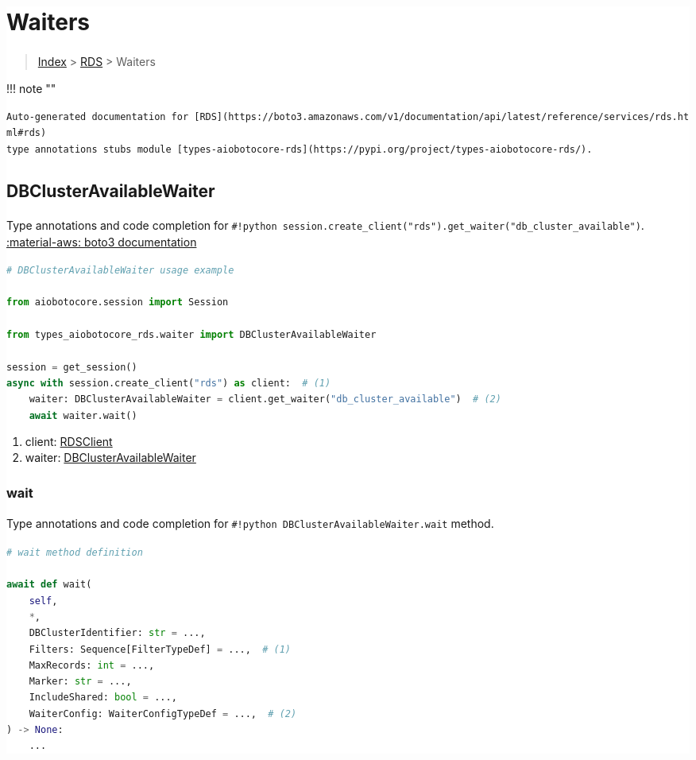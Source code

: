 # Waiters

> [Index](../README.md) > [RDS](./README.md) > Waiters

!!! note ""

    Auto-generated documentation for [RDS](https://boto3.amazonaws.com/v1/documentation/api/latest/reference/services/rds.html#rds)
    type annotations stubs module [types-aiobotocore-rds](https://pypi.org/project/types-aiobotocore-rds/).

## DBClusterAvailableWaiter

Type annotations and code completion for `#!python session.create_client("rds").get_waiter("db_cluster_available")`.
[:material-aws: boto3 documentation](https://boto3.amazonaws.com/v1/documentation/api/latest/reference/services/rds/waiter/DBClusterAvailable.html#RDS.Waiter.DBClusterAvailable)

```python
# DBClusterAvailableWaiter usage example

from aiobotocore.session import Session

from types_aiobotocore_rds.waiter import DBClusterAvailableWaiter

session = get_session()
async with session.create_client("rds") as client:  # (1)
    waiter: DBClusterAvailableWaiter = client.get_waiter("db_cluster_available")  # (2)
    await waiter.wait()
```

1. client: [RDSClient](./client.md)
2. waiter: [DBClusterAvailableWaiter](./waiters.md#dbclusteravailablewaiter)


### wait

Type annotations and code completion for `#!python DBClusterAvailableWaiter.wait` method.

```python
# wait method definition

await def wait(
    self,
    *,
    DBClusterIdentifier: str = ...,
    Filters: Sequence[FilterTypeDef] = ...,  # (1)
    MaxRecords: int = ...,
    Marker: str = ...,
    IncludeShared: bool = ...,
    WaiterConfig: WaiterConfigTypeDef = ...,  # (2)
) -> None:
    ...
```
